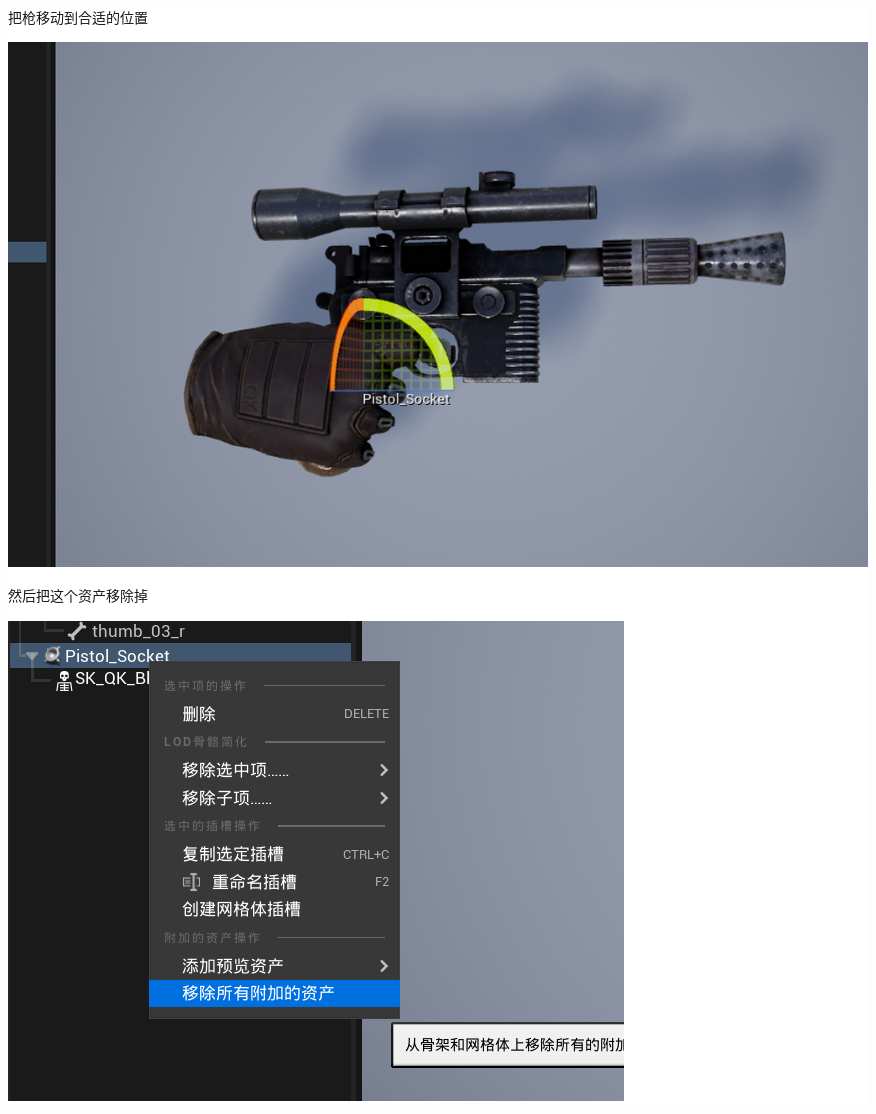 把枪移动到合适的位置

![image-20220917102434347](assets/image-20220917102434347.png)

然后把这个资产移除掉

![image-20220917102529059](assets/image-20220917102529059.png)

